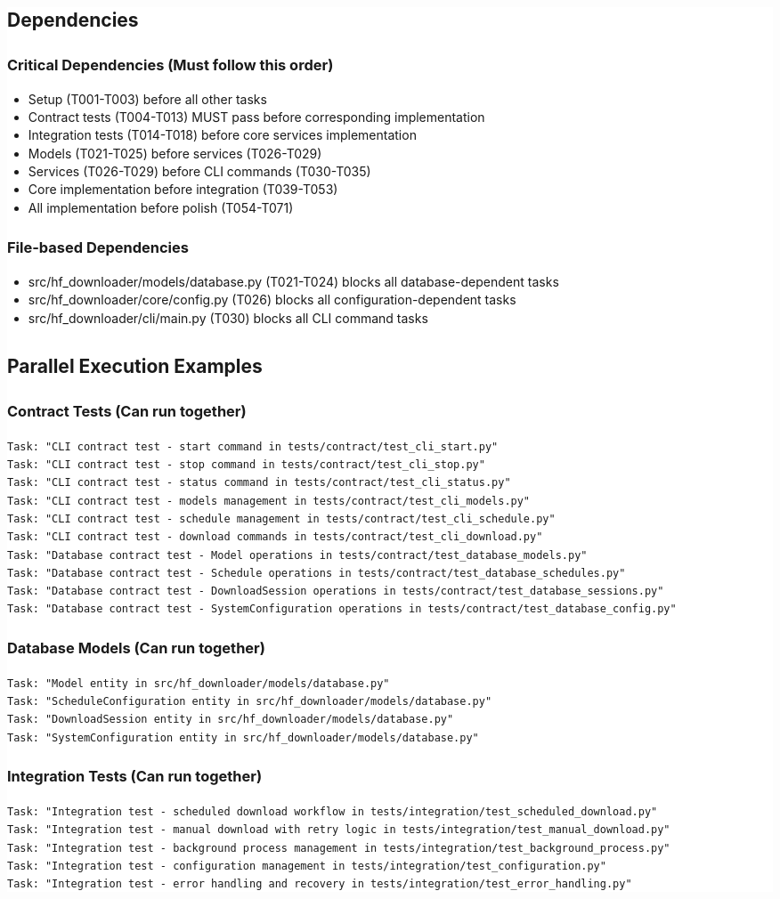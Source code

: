 ## Dependencies

### Critical Dependencies (Must follow this order)
- Setup (T001-T003) before all other tasks
- Contract tests (T004-T013) MUST pass before corresponding implementation
- Integration tests (T014-T018) before core services implementation
- Models (T021-T025) before services (T026-T029)
- Services (T026-T029) before CLI commands (T030-T035)
- Core implementation before integration (T039-T053)
- All implementation before polish (T054-T071)

### File-based Dependencies
- src/hf_downloader/models/database.py (T021-T024) blocks all database-dependent tasks
- src/hf_downloader/core/config.py (T026) blocks all configuration-dependent tasks
- src/hf_downloader/cli/main.py (T030) blocks all CLI command tasks

## Parallel Execution Examples

### Contract Tests (Can run together)
```
Task: "CLI contract test - start command in tests/contract/test_cli_start.py"
Task: "CLI contract test - stop command in tests/contract/test_cli_stop.py"
Task: "CLI contract test - status command in tests/contract/test_cli_status.py"
Task: "CLI contract test - models management in tests/contract/test_cli_models.py"
Task: "CLI contract test - schedule management in tests/contract/test_cli_schedule.py"
Task: "CLI contract test - download commands in tests/contract/test_cli_download.py"
Task: "Database contract test - Model operations in tests/contract/test_database_models.py"
Task: "Database contract test - Schedule operations in tests/contract/test_database_schedules.py"
Task: "Database contract test - DownloadSession operations in tests/contract/test_database_sessions.py"
Task: "Database contract test - SystemConfiguration operations in tests/contract/test_database_config.py"
```

### Database Models (Can run together)
```
Task: "Model entity in src/hf_downloader/models/database.py"
Task: "ScheduleConfiguration entity in src/hf_downloader/models/database.py"
Task: "DownloadSession entity in src/hf_downloader/models/database.py"
Task: "SystemConfiguration entity in src/hf_downloader/models/database.py"
```

### Integration Tests (Can run together)
```
Task: "Integration test - scheduled download workflow in tests/integration/test_scheduled_download.py"
Task: "Integration test - manual download with retry logic in tests/integration/test_manual_download.py"
Task: "Integration test - background process management in tests/integration/test_background_process.py"
Task: "Integration test - configuration management in tests/integration/test_configuration.py"
Task: "Integration test - error handling and recovery in tests/integration/test_error_handling.py"
```
